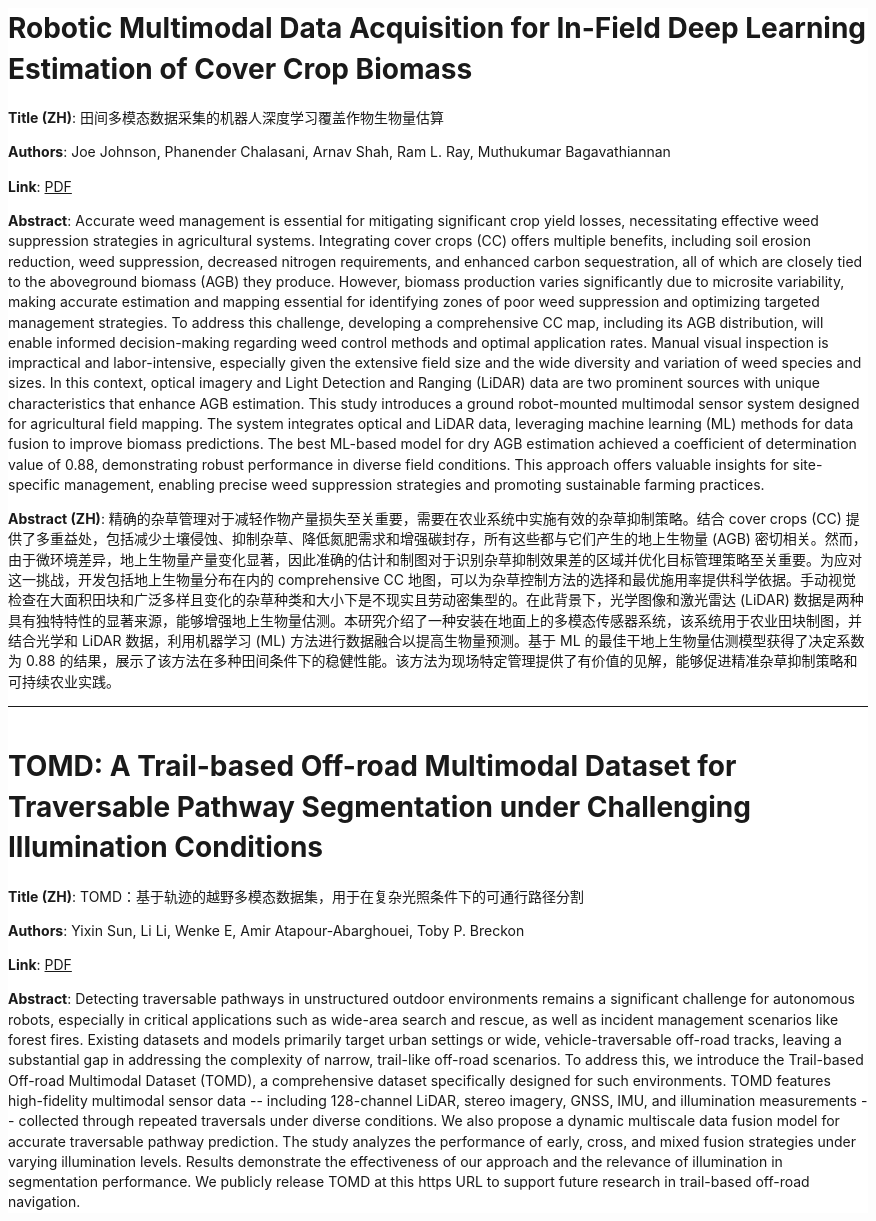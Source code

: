 # Robotic Multimodal Data Acquisition for In-Field Deep Learning Estimation of Cover Crop Biomass 

**Title (ZH)**: 田间多模态数据采集的机器人深度学习覆盖作物生物量估算 

**Authors**: Joe Johnson, Phanender Chalasani, Arnav Shah, Ram L. Ray, Muthukumar Bagavathiannan  

**Link**: [PDF](https://arxiv.org/pdf/2506.22364)  

**Abstract**: Accurate weed management is essential for mitigating significant crop yield losses, necessitating effective weed suppression strategies in agricultural systems. Integrating cover crops (CC) offers multiple benefits, including soil erosion reduction, weed suppression, decreased nitrogen requirements, and enhanced carbon sequestration, all of which are closely tied to the aboveground biomass (AGB) they produce. However, biomass production varies significantly due to microsite variability, making accurate estimation and mapping essential for identifying zones of poor weed suppression and optimizing targeted management strategies. To address this challenge, developing a comprehensive CC map, including its AGB distribution, will enable informed decision-making regarding weed control methods and optimal application rates. Manual visual inspection is impractical and labor-intensive, especially given the extensive field size and the wide diversity and variation of weed species and sizes. In this context, optical imagery and Light Detection and Ranging (LiDAR) data are two prominent sources with unique characteristics that enhance AGB estimation. This study introduces a ground robot-mounted multimodal sensor system designed for agricultural field mapping. The system integrates optical and LiDAR data, leveraging machine learning (ML) methods for data fusion to improve biomass predictions. The best ML-based model for dry AGB estimation achieved a coefficient of determination value of 0.88, demonstrating robust performance in diverse field conditions. This approach offers valuable insights for site-specific management, enabling precise weed suppression strategies and promoting sustainable farming practices. 

**Abstract (ZH)**: 精确的杂草管理对于减轻作物产量损失至关重要，需要在农业系统中实施有效的杂草抑制策略。结合 cover crops (CC) 提供了多重益处，包括减少土壤侵蚀、抑制杂草、降低氮肥需求和增强碳封存，所有这些都与它们产生的地上生物量 (AGB) 密切相关。然而，由于微环境差异，地上生物量产量变化显著，因此准确的估计和制图对于识别杂草抑制效果差的区域并优化目标管理策略至关重要。为应对这一挑战，开发包括地上生物量分布在内的 comprehensive CC 地图，可以为杂草控制方法的选择和最优施用率提供科学依据。手动视觉检查在大面积田块和广泛多样且变化的杂草种类和大小下是不现实且劳动密集型的。在此背景下，光学图像和激光雷达 (LiDAR) 数据是两种具有独特特性的显著来源，能够增强地上生物量估测。本研究介绍了一种安装在地面上的多模态传感器系统，该系统用于农业田块制图，并结合光学和 LiDAR 数据，利用机器学习 (ML) 方法进行数据融合以提高生物量预测。基于 ML 的最佳干地上生物量估测模型获得了决定系数为 0.88 的结果，展示了该方法在多种田间条件下的稳健性能。该方法为现场特定管理提供了有价值的见解，能够促进精准杂草抑制策略和可持续农业实践。 

---
# TOMD: A Trail-based Off-road Multimodal Dataset for Traversable Pathway Segmentation under Challenging Illumination Conditions 

**Title (ZH)**: TOMD：基于轨迹的越野多模态数据集，用于在复杂光照条件下的可通行路径分割 

**Authors**: Yixin Sun, Li Li, Wenke E, Amir Atapour-Abarghouei, Toby P. Breckon  

**Link**: [PDF](https://arxiv.org/pdf/2506.21630)  

**Abstract**: Detecting traversable pathways in unstructured outdoor environments remains a significant challenge for autonomous robots, especially in critical applications such as wide-area search and rescue, as well as incident management scenarios like forest fires. Existing datasets and models primarily target urban settings or wide, vehicle-traversable off-road tracks, leaving a substantial gap in addressing the complexity of narrow, trail-like off-road scenarios. To address this, we introduce the Trail-based Off-road Multimodal Dataset (TOMD), a comprehensive dataset specifically designed for such environments. TOMD features high-fidelity multimodal sensor data -- including 128-channel LiDAR, stereo imagery, GNSS, IMU, and illumination measurements -- collected through repeated traversals under diverse conditions. We also propose a dynamic multiscale data fusion model for accurate traversable pathway prediction. The study analyzes the performance of early, cross, and mixed fusion strategies under varying illumination levels. Results demonstrate the effectiveness of our approach and the relevance of illumination in segmentation performance. We publicly release TOMD at this https URL to support future research in trail-based off-road navigation. 
